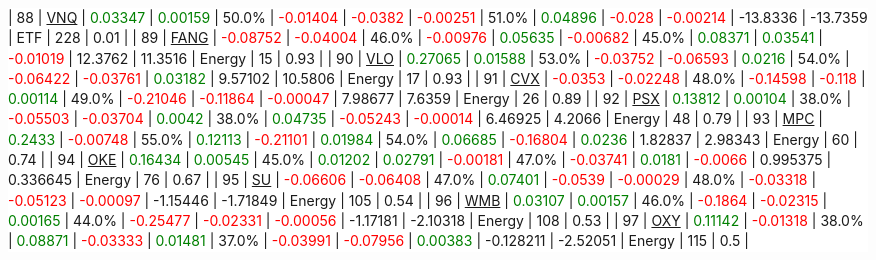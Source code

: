|  88 | [VNQ](https://finance.yahoo.com/quote/VNQ/financials)     | <span style="color: green;"> 0.03347 </span>  | <span style="color: green;"> 0.00159 </span> | 50.0%                  | <span style="color: red;"> -0.01404 </span>  | <span style="color: red;"> -0.0382 </span>   | <span style="color: red;"> -0.00251 </span>  | 51.0%                  | <span style="color: green;"> 0.04896 </span> | <span style="color: red;"> -0.028 </span>    | <span style="color: red;"> -0.00214 </span>  |        -13.8336      | -13.7359     | ETF                    |    228 |           0.01 |
|  89 | [FANG](https://finance.yahoo.com/quote/FANG/financials)   | <span style="color: red;"> -0.08752 </span>   | <span style="color: red;"> -0.04004 </span>  | 46.0%                  | <span style="color: red;"> -0.00976 </span>  | <span style="color: green;"> 0.05635 </span> | <span style="color: red;"> -0.00682 </span>  | 45.0%                  | <span style="color: green;"> 0.08371 </span> | <span style="color: green;"> 0.03541 </span> | <span style="color: red;"> -0.01019 </span>  |         12.3762      |  11.3516     | Energy                 |     15 |           0.93 |
|  90 | [VLO](https://finance.yahoo.com/quote/VLO/financials)     | <span style="color: green;"> 0.27065 </span>  | <span style="color: green;"> 0.01588 </span> | 53.0%                  | <span style="color: red;"> -0.03752 </span>  | <span style="color: red;"> -0.06593 </span>  | <span style="color: green;"> 0.0216 </span>  | 54.0%                  | <span style="color: red;"> -0.06422 </span>  | <span style="color: red;"> -0.03761 </span>  | <span style="color: green;"> 0.03182 </span> |          9.57102     |  10.5806     | Energy                 |     17 |           0.93 |
|  91 | [CVX](https://finance.yahoo.com/quote/CVX/financials)     | <span style="color: red;"> -0.0353 </span>    | <span style="color: red;"> -0.02248 </span>  | 48.0%                  | <span style="color: red;"> -0.14598 </span>  | <span style="color: red;"> -0.118 </span>    | <span style="color: green;"> 0.00114 </span> | 49.0%                  | <span style="color: red;"> -0.21046 </span>  | <span style="color: red;"> -0.11864 </span>  | <span style="color: red;"> -0.00047 </span>  |          7.98677     |   7.6359     | Energy                 |     26 |           0.89 |
|  92 | [PSX](https://finance.yahoo.com/quote/PSX/financials)     | <span style="color: green;"> 0.13812 </span>  | <span style="color: green;"> 0.00104 </span> | 38.0%                  | <span style="color: red;"> -0.05503 </span>  | <span style="color: red;"> -0.03704 </span>  | <span style="color: green;"> 0.0042 </span>  | 38.0%                  | <span style="color: green;"> 0.04735 </span> | <span style="color: red;"> -0.05243 </span>  | <span style="color: red;"> -0.00014 </span>  |          6.46925     |   4.2066     | Energy                 |     48 |           0.79 |
|  93 | [MPC](https://finance.yahoo.com/quote/MPC/financials)     | <span style="color: green;"> 0.2433 </span>   | <span style="color: red;"> -0.00748 </span>  | 55.0%                  | <span style="color: green;"> 0.12113 </span> | <span style="color: red;"> -0.21101 </span>  | <span style="color: green;"> 0.01984 </span> | 54.0%                  | <span style="color: green;"> 0.06685 </span> | <span style="color: red;"> -0.16804 </span>  | <span style="color: green;"> 0.0236 </span>  |          1.82837     |   2.98343    | Energy                 |     60 |           0.74 |
|  94 | [OKE](https://finance.yahoo.com/quote/OKE/financials)     | <span style="color: green;"> 0.16434 </span>  | <span style="color: green;"> 0.00545 </span> | 45.0%                  | <span style="color: green;"> 0.01202 </span> | <span style="color: green;"> 0.02791 </span> | <span style="color: red;"> -0.00181 </span>  | 47.0%                  | <span style="color: red;"> -0.03741 </span>  | <span style="color: green;"> 0.0181 </span>  | <span style="color: red;"> -0.0066 </span>   |          0.995375    |   0.336645   | Energy                 |     76 |           0.67 |
|  95 | [SU](https://finance.yahoo.com/quote/SU/financials)       | <span style="color: red;"> -0.06606 </span>   | <span style="color: red;"> -0.06408 </span>  | 47.0%                  | <span style="color: green;"> 0.07401 </span> | <span style="color: red;"> -0.0539 </span>   | <span style="color: red;"> -0.00029 </span>  | 48.0%                  | <span style="color: red;"> -0.03318 </span>  | <span style="color: red;"> -0.05123 </span>  | <span style="color: red;"> -0.00097 </span>  |         -1.15446     |  -1.71849    | Energy                 |    105 |           0.54 |
|  96 | [WMB](https://finance.yahoo.com/quote/WMB/financials)     | <span style="color: green;"> 0.03107 </span>  | <span style="color: green;"> 0.00157 </span> | 46.0%                  | <span style="color: red;"> -0.1864 </span>   | <span style="color: red;"> -0.02315 </span>  | <span style="color: green;"> 0.00165 </span> | 44.0%                  | <span style="color: red;"> -0.25477 </span>  | <span style="color: red;"> -0.02331 </span>  | <span style="color: red;"> -0.00056 </span>  |         -1.17181     |  -2.10318    | Energy                 |    108 |           0.53 |
|  97 | [OXY](https://finance.yahoo.com/quote/OXY/financials)     | <span style="color: green;"> 0.11142 </span>  | <span style="color: red;"> -0.01318 </span>  | 38.0%                  | <span style="color: green;"> 0.08871 </span> | <span style="color: red;"> -0.03333 </span>  | <span style="color: green;"> 0.01481 </span> | 37.0%                  | <span style="color: red;"> -0.03991 </span>  | <span style="color: red;"> -0.07956 </span>  | <span style="color: green;"> 0.00383 </span> |         -0.128211    |  -2.52051    | Energy                 |    115 |           0.5  |